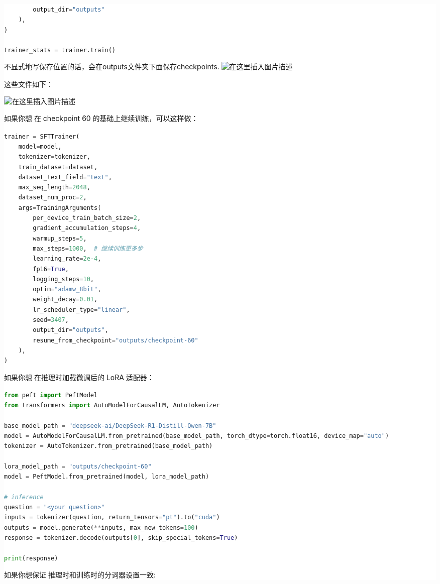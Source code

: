 ```python
        output_dir="outputs"
    ),
)

trainer_stats = trainer.train()
```
不显式地写保存位置的话，会在outputs文件夹下面保存checkpoints.
![在这里插入图片描述](https://i-blog.csdnimg.cn/direct/c6f1acf1b83949f697b0feae0f1d3c68.png)

这些文件如下：

![在这里插入图片描述](https://i-blog.csdnimg.cn/direct/7af6a37f2c7a443a81d716f6e0581093.png#pic_center)

如果你想 在 checkpoint 60 的基础上继续训练，可以这样做：

```python
trainer = SFTTrainer(
	model=model,
	tokenizer=tokenizer,
	train_dataset=dataset,
	dataset_text_field="text",
	max_seq_length=2048,
	dataset_num_proc=2,
	args=TrainingArguments(
	    per_device_train_batch_size=2,
	    gradient_accumulation_steps=4,
	    warmup_steps=5,
	    max_steps=1000,  # 继续训练更多步
	    learning_rate=2e-4,
	    fp16=True,
	    logging_steps=10,
	    optim="adamw_8bit",
	    weight_decay=0.01,
	    lr_scheduler_type="linear",
	    seed=3407,
	    output_dir="outputs",
	    resume_from_checkpoint="outputs/checkpoint-60"
	),
)
```
如果你想 在推理时加载微调后的 LoRA 适配器：

```python
from peft import PeftModel
from transformers import AutoModelForCausalLM, AutoTokenizer

base_model_path = "deepseek-ai/DeepSeek-R1-Distill-Qwen-7B"
model = AutoModelForCausalLM.from_pretrained(base_model_path, torch_dtype=torch.float16, device_map="auto")
tokenizer = AutoTokenizer.from_pretrained(base_model_path)

lora_model_path = "outputs/checkpoint-60"
model = PeftModel.from_pretrained(model, lora_model_path)

# inference
question = "<your question>"
inputs = tokenizer(question, return_tensors="pt").to("cuda")
outputs = model.generate(**inputs, max_new_tokens=100)
response = tokenizer.decode(outputs[0], skip_special_tokens=True)

print(response)
```
如果你想保证 推理时和训练时的分词器设置一致:
